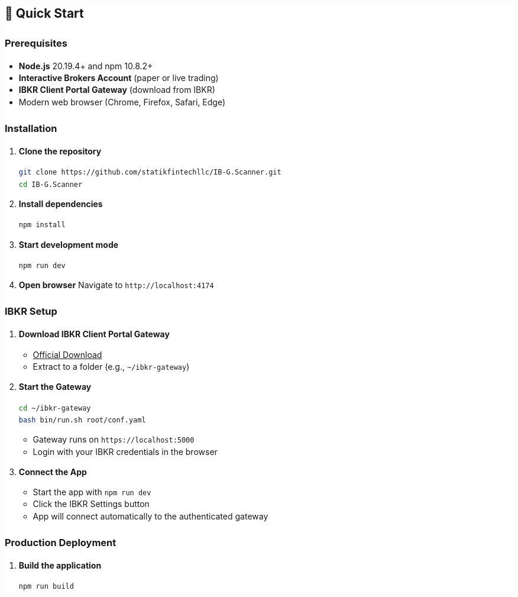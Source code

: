 ## 🚀 Quick Start

### Prerequisites

- **Node.js** 20.19.4+ and npm 10.8.2+
- **Interactive Brokers Account** (paper or live trading)
- **IBKR Client Portal Gateway** (download from IBKR)
- Modern web browser (Chrome, Firefox, Safari, Edge)

### Installation

1. **Clone the repository**
   ```bash
   git clone https://github.com/statikfintechllc/IB-G.Scanner.git
   cd IB-G.Scanner
   ```

2. **Install dependencies**
   ```bash
   npm install
   ```

3. **Start development mode**
   ```bash
   npm run dev
   ```

4. **Open browser**
   Navigate to `http://localhost:4174`

### IBKR Setup

1. **Download IBKR Client Portal Gateway**
   - [Official Download](https://download2.interactivebrokers.com/portal/clientportal.gw.zip)
   - Extract to a folder (e.g., `~/ibkr-gateway`)

2. **Start the Gateway**
   ```bash
   cd ~/ibkr-gateway
   bash bin/run.sh root/conf.yaml
   ```
   - Gateway runs on `https://localhost:5000`
   - Login with your IBKR credentials in the browser

3. **Connect the App**
   - Start the app with `npm run dev`
   - Click the IBKR Settings button
   - App will connect automatically to the authenticated gateway

### Production Deployment

1. **Build the application**
   ```bash
   npm run build
   ```
